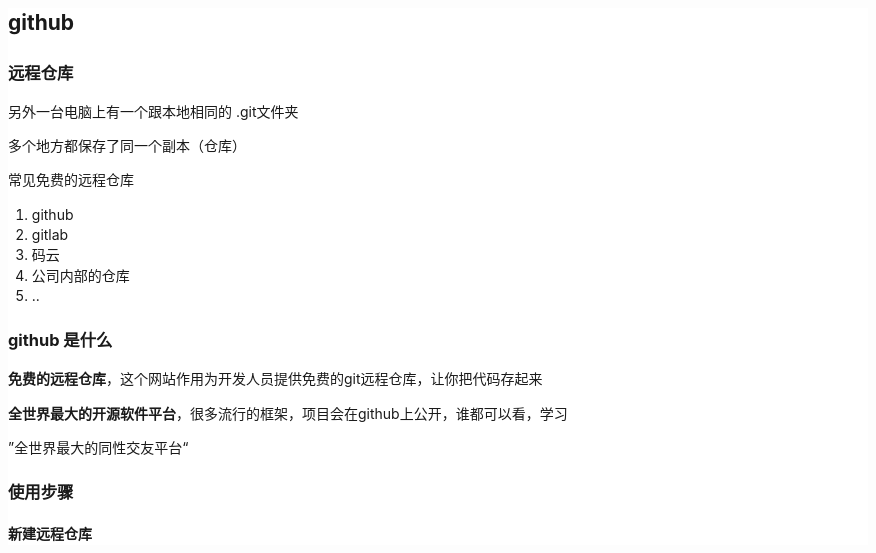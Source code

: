 

## github

### 远程仓库

另外一台电脑上有一个跟本地相同的 .git文件夹

多个地方都保存了同一个副本（仓库）

常见免费的远程仓库

1. github
2. gitlab
3. 码云
4. 公司内部的仓库
5. ..

### github 是什么

**免费的远程仓库**，这个网站作用为开发人员提供免费的git远程仓库，让你把代码存起来

**全世界最大的开源软件平台**，很多流行的框架，项目会在github上公开，谁都可以看，学习

”全世界最大的同性交友平台“



### 使用步骤

#### 新建远程仓库


